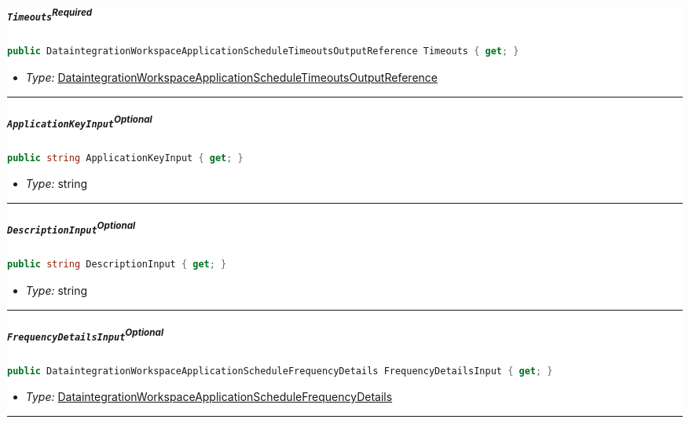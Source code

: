 
##### `Timeouts`<sup>Required</sup> <a name="Timeouts" id="rhizo-co-terraform-provider-oci.dataintegrationWorkspaceApplicationSchedule.DataintegrationWorkspaceApplicationSchedule.property.timeouts"></a>

```csharp
public DataintegrationWorkspaceApplicationScheduleTimeoutsOutputReference Timeouts { get; }
```

- *Type:* <a href="#rhizo-co-terraform-provider-oci.dataintegrationWorkspaceApplicationSchedule.DataintegrationWorkspaceApplicationScheduleTimeoutsOutputReference">DataintegrationWorkspaceApplicationScheduleTimeoutsOutputReference</a>

---

##### `ApplicationKeyInput`<sup>Optional</sup> <a name="ApplicationKeyInput" id="rhizo-co-terraform-provider-oci.dataintegrationWorkspaceApplicationSchedule.DataintegrationWorkspaceApplicationSchedule.property.applicationKeyInput"></a>

```csharp
public string ApplicationKeyInput { get; }
```

- *Type:* string

---

##### `DescriptionInput`<sup>Optional</sup> <a name="DescriptionInput" id="rhizo-co-terraform-provider-oci.dataintegrationWorkspaceApplicationSchedule.DataintegrationWorkspaceApplicationSchedule.property.descriptionInput"></a>

```csharp
public string DescriptionInput { get; }
```

- *Type:* string

---

##### `FrequencyDetailsInput`<sup>Optional</sup> <a name="FrequencyDetailsInput" id="rhizo-co-terraform-provider-oci.dataintegrationWorkspaceApplicationSchedule.DataintegrationWorkspaceApplicationSchedule.property.frequencyDetailsInput"></a>

```csharp
public DataintegrationWorkspaceApplicationScheduleFrequencyDetails FrequencyDetailsInput { get; }
```

- *Type:* <a href="#rhizo-co-terraform-provider-oci.dataintegrationWorkspaceApplicationSchedule.DataintegrationWorkspaceApplicationScheduleFrequencyDetails">DataintegrationWorkspaceApplicationScheduleFrequencyDetails</a>

---
